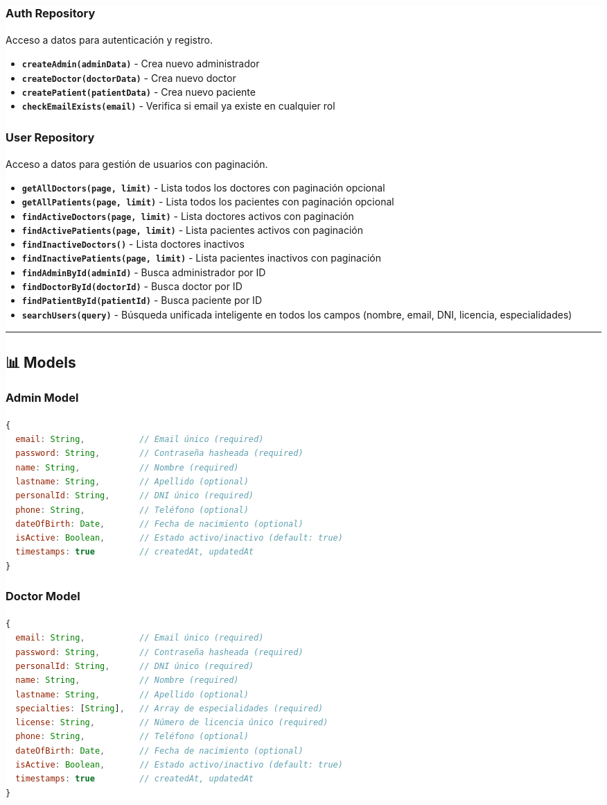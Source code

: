 ### Auth Repository
Acceso a datos para autenticación y registro.

- **`createAdmin(adminData)`** - Crea nuevo administrador
- **`createDoctor(doctorData)`** - Crea nuevo doctor
- **`createPatient(patientData)`** - Crea nuevo paciente
- **`checkEmailExists(email)`** - Verifica si email ya existe en cualquier rol

### User Repository
Acceso a datos para gestión de usuarios con paginación.

- **`getAllDoctors(page, limit)`** - Lista todos los doctores con paginación opcional
- **`getAllPatients(page, limit)`** - Lista todos los pacientes con paginación opcional
- **`findActiveDoctors(page, limit)`** - Lista doctores activos con paginación
- **`findActivePatients(page, limit)`** - Lista pacientes activos con paginación
- **`findInactiveDoctors()`** - Lista doctores inactivos
- **`findInactivePatients(page, limit)`** - Lista pacientes inactivos con paginación
- **`findAdminById(adminId)`** - Busca administrador por ID
- **`findDoctorById(doctorId)`** - Busca doctor por ID
- **`findPatientById(patientId)`** - Busca paciente por ID
- **`searchUsers(query)`** - Búsqueda unificada inteligente en todos los campos (nombre, email, DNI, licencia, especialidades)

---

## 📊 Models

### Admin Model
```javascript
{
  email: String,           // Email único (required)
  password: String,        // Contraseña hasheada (required)
  name: String,            // Nombre (required)
  lastname: String,        // Apellido (optional)
  personalId: String,      // DNI único (required)
  phone: String,           // Teléfono (optional)
  dateOfBirth: Date,       // Fecha de nacimiento (optional)
  isActive: Boolean,       // Estado activo/inactivo (default: true)
  timestamps: true         // createdAt, updatedAt
}
```

### Doctor Model
```javascript
{
  email: String,           // Email único (required)
  password: String,        // Contraseña hasheada (required)
  personalId: String,      // DNI único (required)
  name: String,            // Nombre (required)
  lastname: String,        // Apellido (optional)
  specialties: [String],   // Array de especialidades (required)
  license: String,         // Número de licencia único (required)
  phone: String,           // Teléfono (optional)
  dateOfBirth: Date,       // Fecha de nacimiento (optional)
  isActive: Boolean,       // Estado activo/inactivo (default: true)
  timestamps: true         // createdAt, updatedAt
}
```
